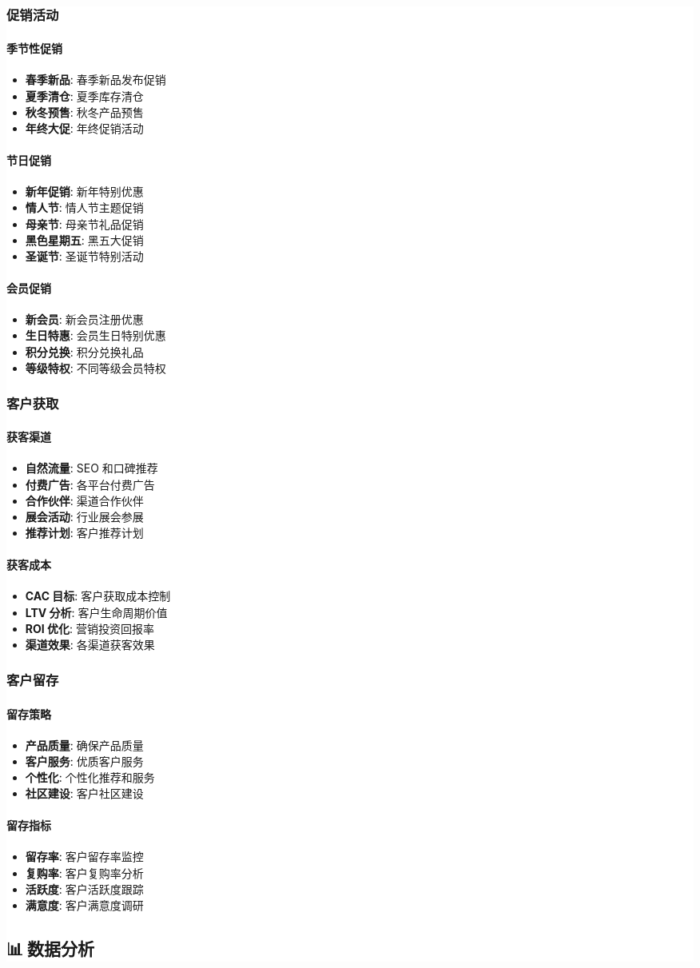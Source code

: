 ### 促销活动

#### 季节性促销
- **春季新品**: 春季新品发布促销
- **夏季清仓**: 夏季库存清仓
- **秋冬预售**: 秋冬产品预售
- **年终大促**: 年终促销活动

#### 节日促销
- **新年促销**: 新年特别优惠
- **情人节**: 情人节主题促销
- **母亲节**: 母亲节礼品促销
- **黑色星期五**: 黑五大促销
- **圣诞节**: 圣诞节特别活动

#### 会员促销
- **新会员**: 新会员注册优惠
- **生日特惠**: 会员生日特别优惠
- **积分兑换**: 积分兑换礼品
- **等级特权**: 不同等级会员特权

### 客户获取

#### 获客渠道
- **自然流量**: SEO 和口碑推荐
- **付费广告**: 各平台付费广告
- **合作伙伴**: 渠道合作伙伴
- **展会活动**: 行业展会参展
- **推荐计划**: 客户推荐计划

#### 获客成本
- **CAC 目标**: 客户获取成本控制
- **LTV 分析**: 客户生命周期价值
- **ROI 优化**: 营销投资回报率
- **渠道效果**: 各渠道获客效果

### 客户留存

#### 留存策略
- **产品质量**: 确保产品质量
- **客户服务**: 优质客户服务
- **个性化**: 个性化推荐和服务
- **社区建设**: 客户社区建设

#### 留存指标
- **留存率**: 客户留存率监控
- **复购率**: 客户复购率分析
- **活跃度**: 客户活跃度跟踪
- **满意度**: 客户满意度调研

## 📊 数据分析
